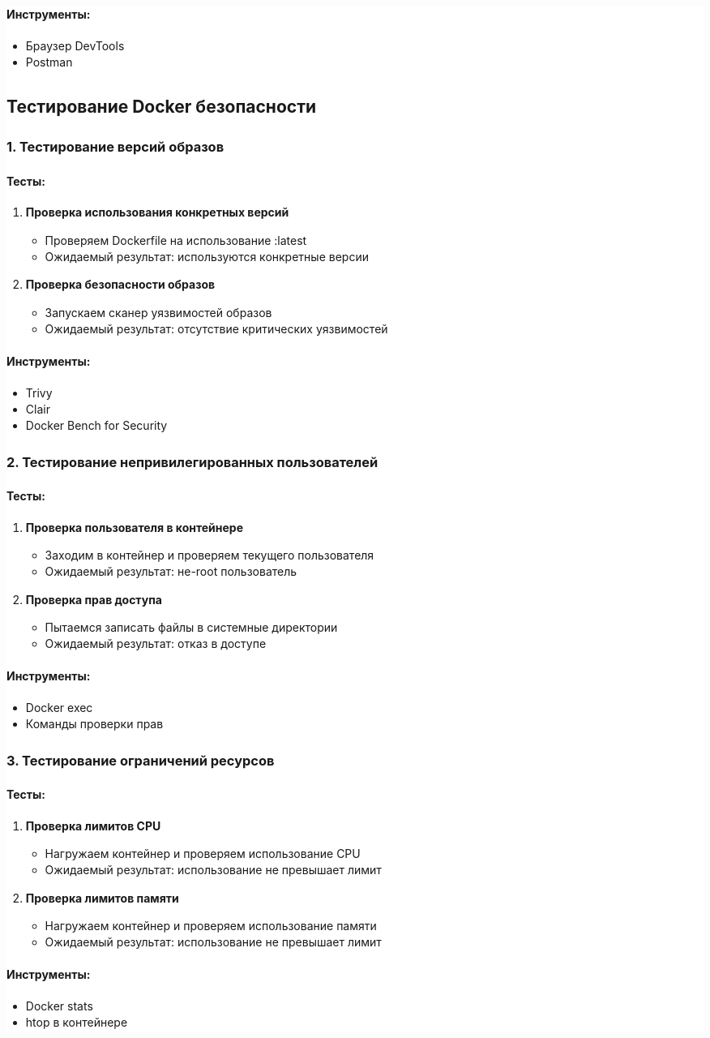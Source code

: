 #### Инструменты:
- Браузер DevTools
- Postman

## Тестирование Docker безопасности

### 1. Тестирование версий образов

#### Тесты:
1. **Проверка использования конкретных версий**
   - Проверяем Dockerfile на использование :latest
   - Ожидаемый результат: используются конкретные версии

2. **Проверка безопасности образов**
   - Запускаем сканер уязвимостей образов
   - Ожидаемый результат: отсутствие критических уязвимостей

#### Инструменты:
- Trivy
- Clair
- Docker Bench for Security

### 2. Тестирование непривилегированных пользователей

#### Тесты:
1. **Проверка пользователя в контейнере**
   - Заходим в контейнер и проверяем текущего пользователя
   - Ожидаемый результат: не-root пользователь

2. **Проверка прав доступа**
   - Пытаемся записать файлы в системные директории
   - Ожидаемый результат: отказ в доступе

#### Инструменты:
- Docker exec
- Команды проверки прав

### 3. Тестирование ограничений ресурсов

#### Тесты:
1. **Проверка лимитов CPU**
   - Нагружаем контейнер и проверяем использование CPU
   - Ожидаемый результат: использование не превышает лимит

2. **Проверка лимитов памяти**
   - Нагружаем контейнер и проверяем использование памяти
   - Ожидаемый результат: использование не превышает лимит

#### Инструменты:
- Docker stats
- htop в контейнере

